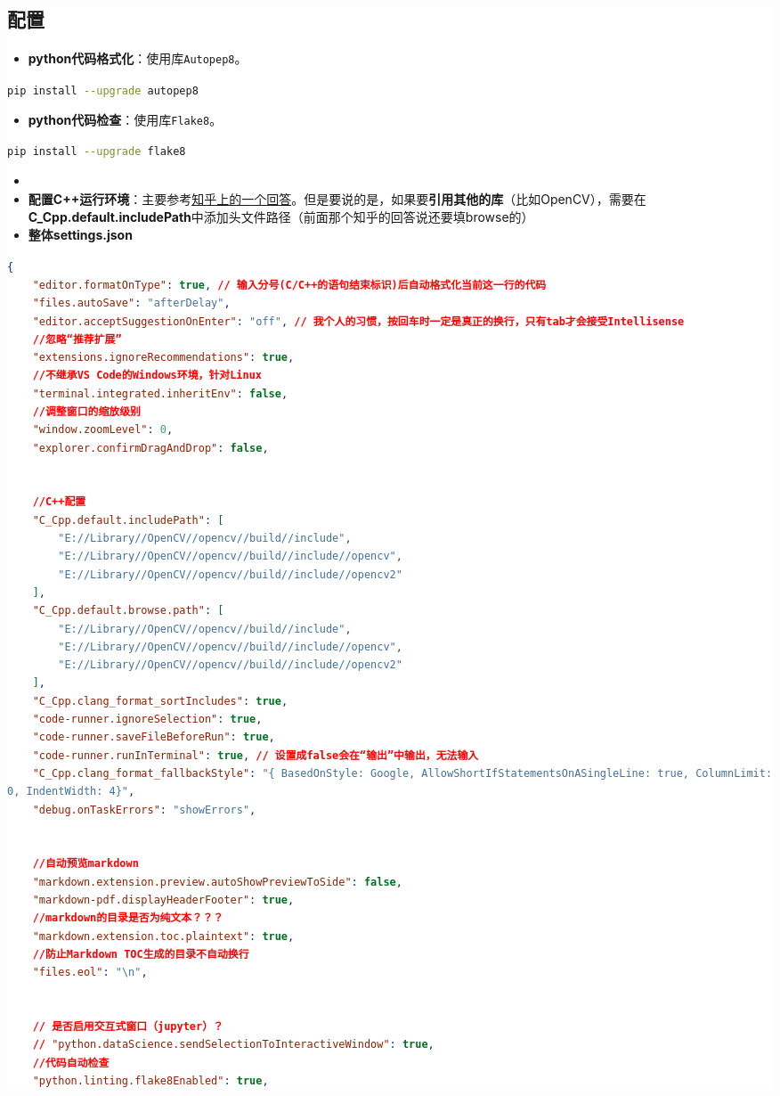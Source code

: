 ## 配置

- **python代码格式化**：使用库`Autopep8`。

```bash
pip install --upgrade autopep8
```

- **python代码检查**：使用库`Flake8`。

```bash
pip install --upgrade flake8
```

- 
- **配置C++运行环境**：主要参考[知乎上的一个回答](https://www.zhihu.com/question/30315894/answer/154979413)。但是要说的是，如果要**引用其他的库**（比如OpenCV），需要在**C_Cpp.default.includePath**中添加头文件路径（前面那个知乎的回答说还要填browse的）  
- **整体settings.json**

```JSON
{
    "editor.formatOnType": true, // 输入分号(C/C++的语句结束标识)后自动格式化当前这一行的代码
    "files.autoSave": "afterDelay",
    "editor.acceptSuggestionOnEnter": "off", // 我个人的习惯，按回车时一定是真正的换行，只有tab才会接受Intellisense
    //忽略“推荐扩展”
    "extensions.ignoreRecommendations": true,
    //不继承VS Code的Windows环境，针对Linux
    "terminal.integrated.inheritEnv": false,
    //调整窗口的缩放级别
    "window.zoomLevel": 0,
    "explorer.confirmDragAndDrop": false,


    //C++配置
    "C_Cpp.default.includePath": [
        "E://Library//OpenCV//opencv//build//include",
        "E://Library//OpenCV//opencv//build//include//opencv",
        "E://Library//OpenCV//opencv//build//include//opencv2"
    ],
    "C_Cpp.default.browse.path": [
        "E://Library//OpenCV//opencv//build//include",
        "E://Library//OpenCV//opencv//build//include//opencv",
        "E://Library//OpenCV//opencv//build//include//opencv2"
    ],
    "C_Cpp.clang_format_sortIncludes": true,
    "code-runner.ignoreSelection": true,
    "code-runner.saveFileBeforeRun": true,
    "code-runner.runInTerminal": true, // 设置成false会在“输出”中输出，无法输入
    "C_Cpp.clang_format_fallbackStyle": "{ BasedOnStyle: Google, AllowShortIfStatementsOnASingleLine: true, ColumnLimit: 0, IndentWidth: 4}",
    "debug.onTaskErrors": "showErrors",


    //自动预览markdown
    "markdown.extension.preview.autoShowPreviewToSide": false,
    "markdown-pdf.displayHeaderFooter": true,
    //markdown的目录是否为纯文本？？？
    "markdown.extension.toc.plaintext": true,
    //防止Markdown TOC生成的目录不自动换行
    "files.eol": "\n",
    
    
    // 是否启用交互式窗口（jupyter）？
    // "python.dataScience.sendSelectionToInteractiveWindow": true,
    //代码自动检查
    "python.linting.flake8Enabled": true,
```